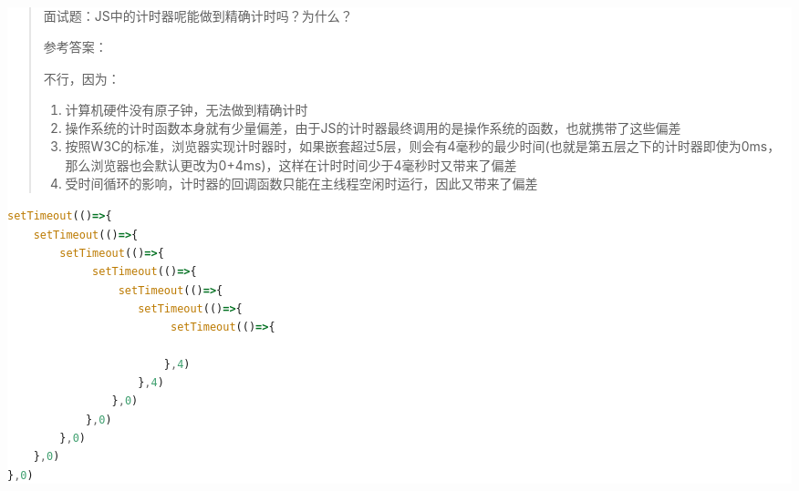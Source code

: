 > 面试题：JS中的计时器呢能做到精确计时吗？为什么？
>
> 参考答案：
>
> 不行，因为：
>
> 1. 计算机硬件没有原子钟，无法做到精确计时
> 2. 操作系统的计时函数本身就有少量偏差，由于JS的计时器最终调用的是操作系统的函数，也就携带了这些偏差
> 3. 按照W3C的标准，浏览器实现计时器时，如果嵌套超过5层，则会有4毫秒的最少时间(也就是第五层之下的计时器即使为0ms，那么浏览器也会默认更改为0+4ms)，这样在计时时间少于4毫秒时又带来了偏差
> 4. 受时间循环的影响，计时器的回调函数只能在主线程空闲时运行，因此又带来了偏差

~~~javascript
setTimeout(()=>{
    setTimeout(()=>{
   	 	setTimeout(()=>{
   			 setTimeout(()=>{
    			 setTimeout(()=>{
     				setTimeout(()=>{
   						 setTimeout(()=>{
    
						},4)
					},4)
				},0)
			},0)
		},0)
	},0)
},0)
~~~

